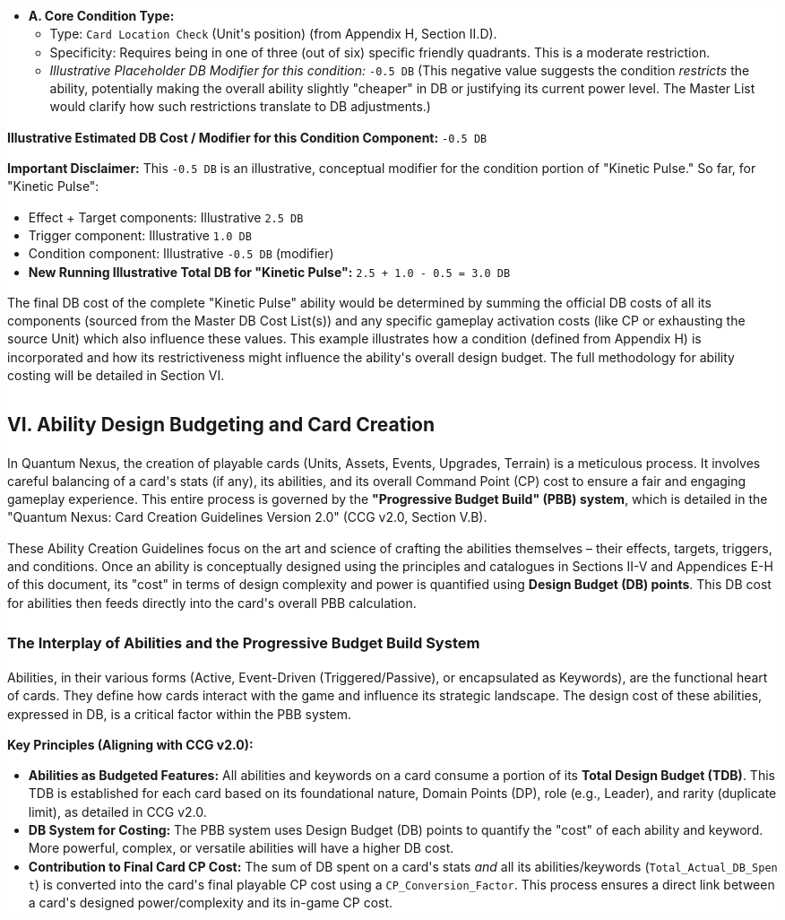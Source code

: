 * **A. Core Condition Type:**
    * Type: `Card Location Check` (Unit's position) (from Appendix H, Section II.D).
    * Specificity: Requires being in one of three (out of six) specific friendly quadrants. This is a moderate restriction.
    * *Illustrative Placeholder DB Modifier for this condition:* `-0.5 DB` (This negative value suggests the condition *restricts* the ability, potentially making the overall ability slightly "cheaper" in DB or justifying its current power level. The Master List would clarify how such restrictions translate to DB adjustments.)

**Illustrative Estimated DB Cost / Modifier for this Condition Component:** `-0.5 DB`

**Important Disclaimer:**
This `-0.5 DB` is an illustrative, conceptual modifier for the condition portion of "Kinetic Pulse."
So far, for "Kinetic Pulse":
* Effect + Target components: Illustrative `2.5 DB`
* Trigger component: Illustrative `1.0 DB`
* Condition component: Illustrative `-0.5 DB` (modifier)
* **New Running Illustrative Total DB for "Kinetic Pulse":** `2.5 + 1.0 - 0.5 = 3.0 DB`

The final DB cost of the complete "Kinetic Pulse" ability would be determined by summing the official DB costs of all its components (sourced from the Master DB Cost List(s)) and any specific gameplay activation costs (like CP or exhausting the source Unit) which also influence these values. This example illustrates how a condition (defined from Appendix H) is incorporated and how its restrictiveness might influence the ability's overall design budget. The full methodology for ability costing will be detailed in Section VI.

## VI. Ability Design Budgeting and Card Creation

In Quantum Nexus, the creation of playable cards (Units, Assets, Events, Upgrades, Terrain) is a meticulous process. It involves careful balancing of a card's stats (if any), its abilities, and its overall Command Point (CP) cost to ensure a fair and engaging gameplay experience. This entire process is governed by the **"Progressive Budget Build" (PBB) system**, which is detailed in the "Quantum Nexus: Card Creation Guidelines Version 2.0" (CCG v2.0, Section V.B).

These Ability Creation Guidelines focus on the art and science of crafting the abilities themselves – their effects, targets, triggers, and conditions. Once an ability is conceptually designed using the principles and catalogues in Sections II-V and Appendices E-H of this document, its "cost" in terms of design complexity and power is quantified using **Design Budget (DB) points**. This DB cost for abilities then feeds directly into the card's overall PBB calculation.

### The Interplay of Abilities and the Progressive Budget Build System

Abilities, in their various forms (Active, Event-Driven (Triggered/Passive), or encapsulated as Keywords), are the functional heart of cards. They define how cards interact with the game and influence its strategic landscape. The design cost of these abilities, expressed in DB, is a critical factor within the PBB system.

**Key Principles (Aligning with CCG v2.0):**

* **Abilities as Budgeted Features:** All abilities and keywords on a card consume a portion of its **Total Design Budget (TDB)**. This TDB is established for each card based on its foundational nature, Domain Points (DP), role (e.g., Leader), and rarity (duplicate limit), as detailed in CCG v2.0.
* **DB System for Costing:** The PBB system uses Design Budget (DB) points to quantify the "cost" of each ability and keyword. More powerful, complex, or versatile abilities will have a higher DB cost.
* **Contribution to Final Card CP Cost:** The sum of DB spent on a card's stats *and* all its abilities/keywords (`Total_Actual_DB_Spent`) is converted into the card's final playable CP cost using a `CP_Conversion_Factor`. This process ensures a direct link between a card's designed power/complexity and its in-game CP cost.
